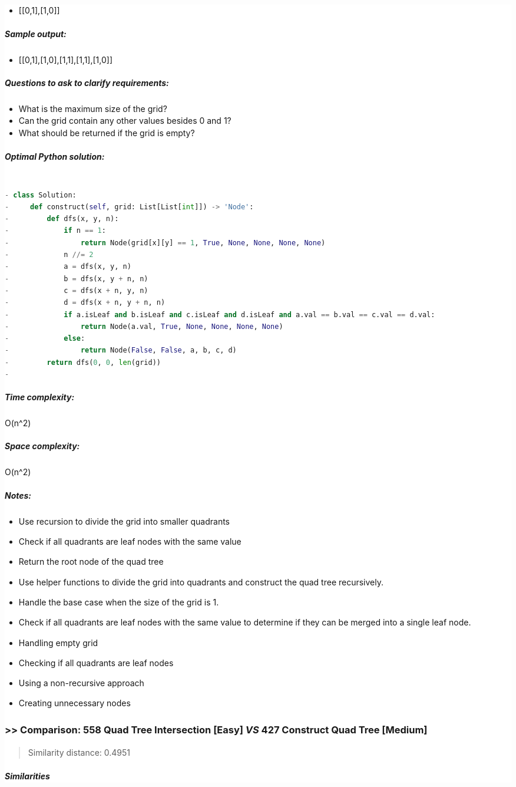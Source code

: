 - [[0,1],[1,0]]
##### Sample output:

- [[0,1],[1,0],[1,1],[1,1],[1,0]]

##### Questions to ask to clarify requirements:

- What is the maximum size of the grid?
- Can the grid contain any other values besides 0 and 1?
- What should be returned if the grid is empty?

##### Optimal Python solution:
```python

- class Solution:
-     def construct(self, grid: List[List[int]]) -> 'Node':
-         def dfs(x, y, n):
-             if n == 1:
-                 return Node(grid[x][y] == 1, True, None, None, None, None)
-             n //= 2
-             a = dfs(x, y, n)
-             b = dfs(x, y + n, n)
-             c = dfs(x + n, y, n)
-             d = dfs(x + n, y + n, n)
-             if a.isLeaf and b.isLeaf and c.isLeaf and d.isLeaf and a.val == b.val == c.val == d.val:
-                 return Node(a.val, True, None, None, None, None)
-             else:
-                 return Node(False, False, a, b, c, d)
-         return dfs(0, 0, len(grid))
- 
```
##### Time complexity:
O(n^2)
##### Space complexity:
O(n^2)
##### Notes:

- Use recursion to divide the grid into smaller quadrants
- Check if all quadrants are leaf nodes with the same value
- Return the root node of the quad tree

- Use helper functions to divide the grid into quadrants and construct the quad tree recursively.
- Handle the base case when the size of the grid is 1.
- Check if all quadrants are leaf nodes with the same value to determine if they can be merged into a single leaf node.

- Handling empty grid
- Checking if all quadrants are leaf nodes

- Using a non-recursive approach
- Creating unnecessary nodes
    
### >> Comparison: 558 Quad Tree Intersection [Easy] *VS* 427 Construct Quad Tree [Medium]
> Similarity distance: 0.4951
##### Similarities
